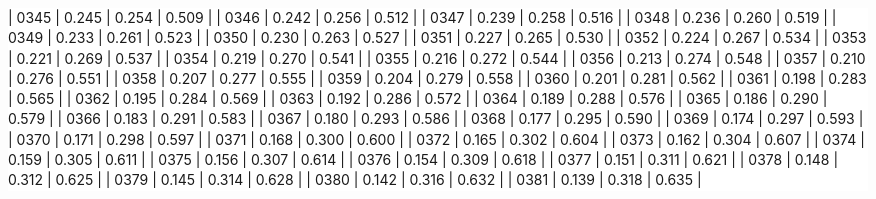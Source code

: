 | 0345 | 0.245 | 0.254 | 0.509 |
| 0346 | 0.242 | 0.256 | 0.512 |
| 0347 | 0.239 | 0.258 | 0.516 |
| 0348 | 0.236 | 0.260 | 0.519 |
| 0349 | 0.233 | 0.261 | 0.523 |
| 0350 | 0.230 | 0.263 | 0.527 |
| 0351 | 0.227 | 0.265 | 0.530 |
| 0352 | 0.224 | 0.267 | 0.534 |
| 0353 | 0.221 | 0.269 | 0.537 |
| 0354 | 0.219 | 0.270 | 0.541 |
| 0355 | 0.216 | 0.272 | 0.544 |
| 0356 | 0.213 | 0.274 | 0.548 |
| 0357 | 0.210 | 0.276 | 0.551 |
| 0358 | 0.207 | 0.277 | 0.555 |
| 0359 | 0.204 | 0.279 | 0.558 |
| 0360 | 0.201 | 0.281 | 0.562 |
| 0361 | 0.198 | 0.283 | 0.565 |
| 0362 | 0.195 | 0.284 | 0.569 |
| 0363 | 0.192 | 0.286 | 0.572 |
| 0364 | 0.189 | 0.288 | 0.576 |
| 0365 | 0.186 | 0.290 | 0.579 |
| 0366 | 0.183 | 0.291 | 0.583 |
| 0367 | 0.180 | 0.293 | 0.586 |
| 0368 | 0.177 | 0.295 | 0.590 |
| 0369 | 0.174 | 0.297 | 0.593 |
| 0370 | 0.171 | 0.298 | 0.597 |
| 0371 | 0.168 | 0.300 | 0.600 |
| 0372 | 0.165 | 0.302 | 0.604 |
| 0373 | 0.162 | 0.304 | 0.607 |
| 0374 | 0.159 | 0.305 | 0.611 |
| 0375 | 0.156 | 0.307 | 0.614 |
| 0376 | 0.154 | 0.309 | 0.618 |
| 0377 | 0.151 | 0.311 | 0.621 |
| 0378 | 0.148 | 0.312 | 0.625 |
| 0379 | 0.145 | 0.314 | 0.628 |
| 0380 | 0.142 | 0.316 | 0.632 |
| 0381 | 0.139 | 0.318 | 0.635 |